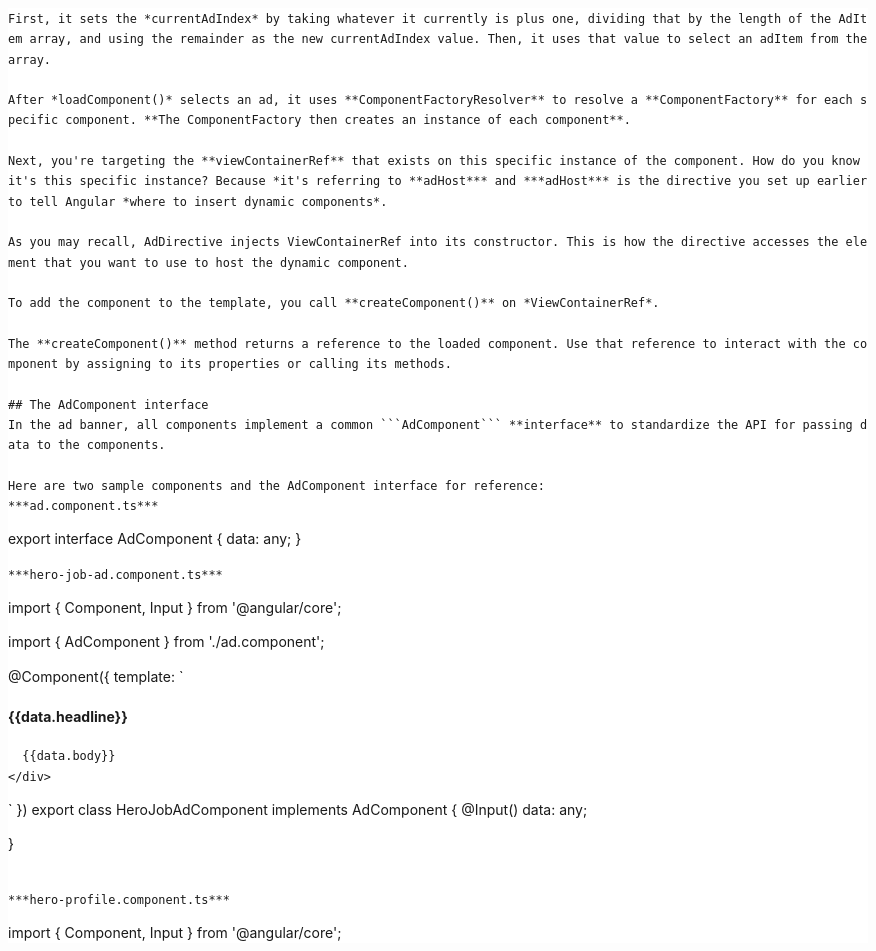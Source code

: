 ```
First, it sets the *currentAdIndex* by taking whatever it currently is plus one, dividing that by the length of the AdItem array, and using the remainder as the new currentAdIndex value. Then, it uses that value to select an adItem from the array.

After *loadComponent()* selects an ad, it uses **ComponentFactoryResolver** to resolve a **ComponentFactory** for each specific component. **The ComponentFactory then creates an instance of each component**.

Next, you're targeting the **viewContainerRef** that exists on this specific instance of the component. How do you know it's this specific instance? Because *it's referring to **adHost*** and ***adHost*** is the directive you set up earlier to tell Angular *where to insert dynamic components*.

As you may recall, AdDirective injects ViewContainerRef into its constructor. This is how the directive accesses the element that you want to use to host the dynamic component.

To add the component to the template, you call **createComponent()** on *ViewContainerRef*.

The **createComponent()** method returns a reference to the loaded component. Use that reference to interact with the component by assigning to its properties or calling its methods.

## The AdComponent interface
In the ad banner, all components implement a common ```AdComponent``` **interface** to standardize the API for passing data to the components.

Here are two sample components and the AdComponent interface for reference:
***ad.component.ts***
```
export interface AdComponent {
  data: any;
}
```
***hero-job-ad.component.ts***
```
import { Component, Input } from '@angular/core';

import { AdComponent } from './ad.component';

@Component({
  template: `
    <div class="job-ad">
      <h4>{{data.headline}}</h4>

      {{data.body}}
    </div>
  `
})
export class HeroJobAdComponent implements AdComponent {
  @Input() data: any;

}
```

***hero-profile.component.ts***
```
import { Component, Input } from '@angular/core';
